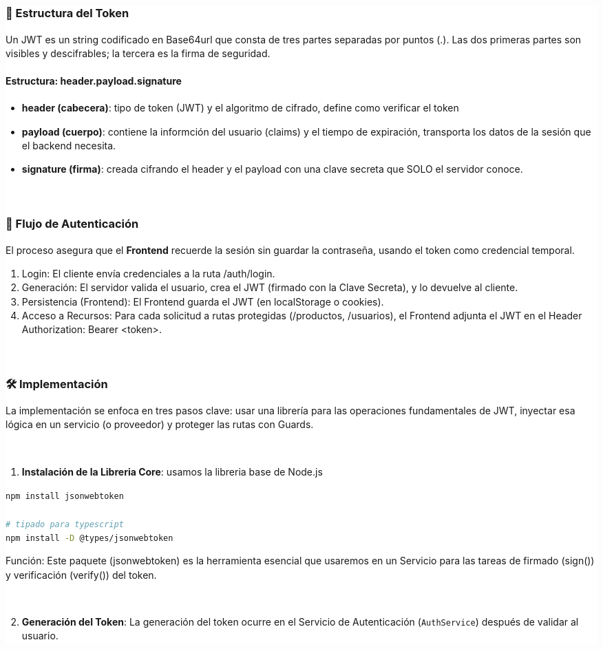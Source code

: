### 📍 Estructura del Token

<p>Un JWT es un string codificado en Base64url que consta de tres partes separadas por puntos (.). Las dos primeras partes son visibles y descifrables; la tercera es la firma de seguridad. </p>

<h4>Estructura: header.payload.signature</h4>

- **header (cabecera)**: tipo de token (JWT) y el algoritmo de cifrado, define como verificar el token

- **payload (cuerpo)**: contiene la informción del usuario (claims) y el tiempo de expiración, transporta los datos de la sesión que el backend necesita.

- **signature (firma)**: creada cifrando el header y el payload con una clave secreta que SOLO el servidor conoce.

<br>

### 📍 Flujo de Autenticación

<p>El proceso asegura que el <strong>Frontend</strong> recuerde la sesión sin guardar la contraseña, usando el token como credencial temporal.</p>

<ol>
  <li>Login: El cliente envía credenciales a la ruta /auth/login.</li>
  <li>Generación: El servidor valida el usuario, crea el JWT (firmado con la Clave Secreta), y lo devuelve al cliente.</li>
  <li>Persistencia (Frontend): El Frontend guarda el JWT (en localStorage o cookies).</li>
  <li>Acceso a Recursos: Para cada solicitud a rutas protegidas (/productos, /usuarios), el Frontend adjunta el JWT en el Header Authorization: Bearer &lt;token&gt;.</li>
</ol>

<br>

### 🛠️ Implementación

La implementación se enfoca en tres pasos clave: usar una librería para las operaciones fundamentales de JWT, inyectar esa lógica en un servicio (o proveedor) y proteger las rutas con Guards.

<br>

1. **Instalación de la Libreria Core**: usamos la libreria base de Node.js

```bash
npm install jsonwebtoken

# tipado para typescript
npm install -D @types/jsonwebtoken
```

Función: Este paquete (jsonwebtoken) es la herramienta esencial que usaremos en un Servicio para las tareas de firmado (sign()) y verificación (verify()) del token.

<br>

2. **Generación del Token**: La generación del token ocurre en el Servicio de Autenticación (`AuthService`) después de validar al usuario.
  